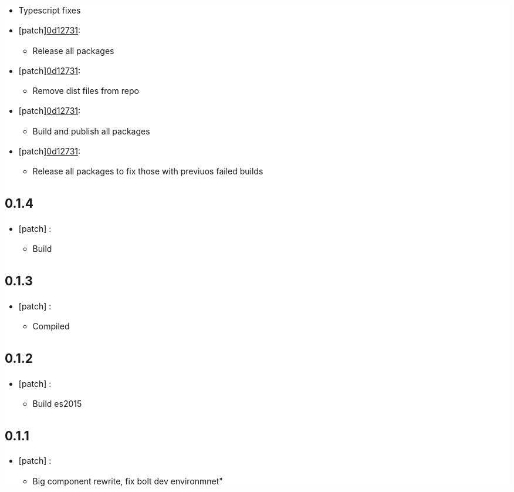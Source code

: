   - Typescript fixes

- [patch][0d12731](https://github.org/uidu-org/guidu/commits/0d12731):

  - Release all packages

- [patch][0d12731](https://github.org/uidu-org/guidu/commits/0d12731):

  - Remove dist files from repo

- [patch][0d12731](https://github.org/uidu-org/guidu/commits/0d12731):

  - Build and publish all packages

- [patch][0d12731](https://github.org/uidu-org/guidu/commits/0d12731):

  - Release all packages to fix those with previuos failed builds

## 0.1.4

- [patch] :

  - Build

## 0.1.3

- [patch] :

  - Compiled

## 0.1.2

- [patch] :

  - Build es2015

## 0.1.1

- [patch] :

  - Big component rewrite, fix bolt dev environmnet"
